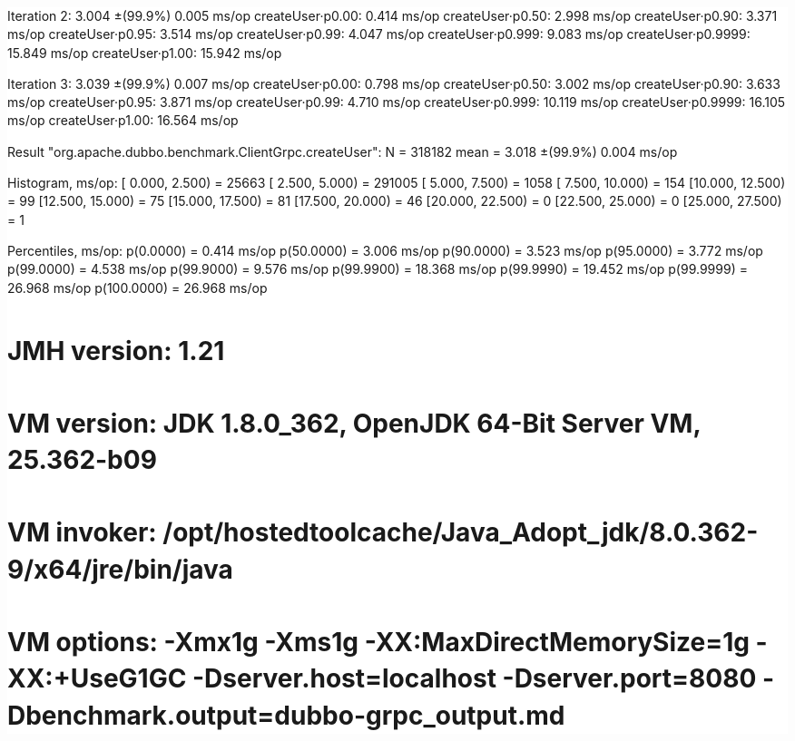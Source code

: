 Iteration   2: 3.004 ±(99.9%) 0.005 ms/op
                 createUser·p0.00:   0.414 ms/op
                 createUser·p0.50:   2.998 ms/op
                 createUser·p0.90:   3.371 ms/op
                 createUser·p0.95:   3.514 ms/op
                 createUser·p0.99:   4.047 ms/op
                 createUser·p0.999:  9.083 ms/op
                 createUser·p0.9999: 15.849 ms/op
                 createUser·p1.00:   15.942 ms/op

Iteration   3: 3.039 ±(99.9%) 0.007 ms/op
                 createUser·p0.00:   0.798 ms/op
                 createUser·p0.50:   3.002 ms/op
                 createUser·p0.90:   3.633 ms/op
                 createUser·p0.95:   3.871 ms/op
                 createUser·p0.99:   4.710 ms/op
                 createUser·p0.999:  10.119 ms/op
                 createUser·p0.9999: 16.105 ms/op
                 createUser·p1.00:   16.564 ms/op



Result "org.apache.dubbo.benchmark.ClientGrpc.createUser":
  N = 318182
  mean =      3.018 ±(99.9%) 0.004 ms/op

  Histogram, ms/op:
    [ 0.000,  2.500) = 25663 
    [ 2.500,  5.000) = 291005 
    [ 5.000,  7.500) = 1058 
    [ 7.500, 10.000) = 154 
    [10.000, 12.500) = 99 
    [12.500, 15.000) = 75 
    [15.000, 17.500) = 81 
    [17.500, 20.000) = 46 
    [20.000, 22.500) = 0 
    [22.500, 25.000) = 0 
    [25.000, 27.500) = 1 

  Percentiles, ms/op:
      p(0.0000) =      0.414 ms/op
     p(50.0000) =      3.006 ms/op
     p(90.0000) =      3.523 ms/op
     p(95.0000) =      3.772 ms/op
     p(99.0000) =      4.538 ms/op
     p(99.9000) =      9.576 ms/op
     p(99.9900) =     18.368 ms/op
     p(99.9990) =     19.452 ms/op
     p(99.9999) =     26.968 ms/op
    p(100.0000) =     26.968 ms/op


# JMH version: 1.21
# VM version: JDK 1.8.0_362, OpenJDK 64-Bit Server VM, 25.362-b09
# VM invoker: /opt/hostedtoolcache/Java_Adopt_jdk/8.0.362-9/x64/jre/bin/java
# VM options: -Xmx1g -Xms1g -XX:MaxDirectMemorySize=1g -XX:+UseG1GC -Dserver.host=localhost -Dserver.port=8080 -Dbenchmark.output=dubbo-grpc_output.md
